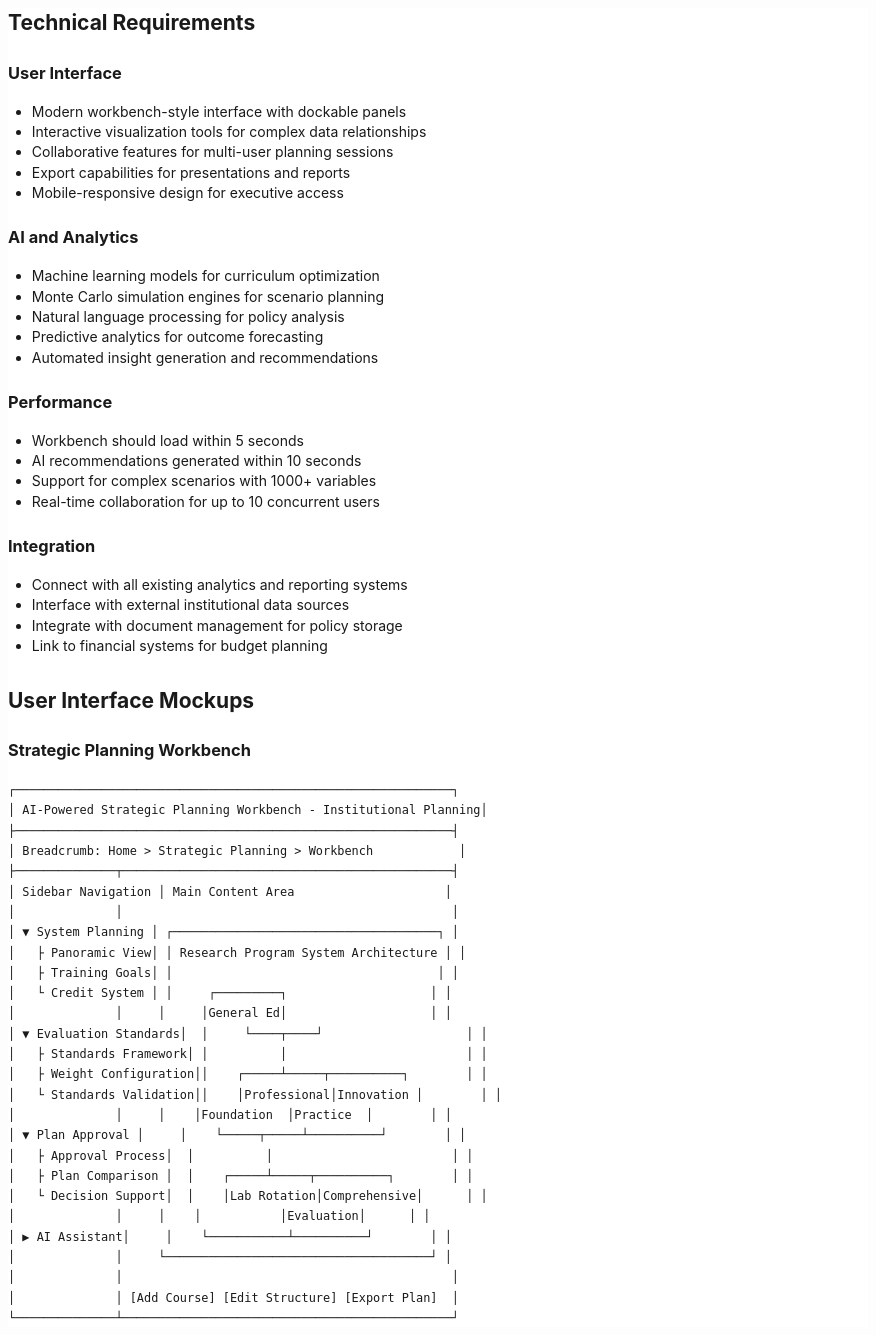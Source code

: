 ## Technical Requirements

### User Interface
- Modern workbench-style interface with dockable panels
- Interactive visualization tools for complex data relationships
- Collaborative features for multi-user planning sessions
- Export capabilities for presentations and reports
- Mobile-responsive design for executive access

### AI and Analytics
- Machine learning models for curriculum optimization
- Monte Carlo simulation engines for scenario planning
- Natural language processing for policy analysis
- Predictive analytics for outcome forecasting
- Automated insight generation and recommendations

### Performance
- Workbench should load within 5 seconds
- AI recommendations generated within 10 seconds
- Support for complex scenarios with 1000+ variables
- Real-time collaboration for up to 10 concurrent users

### Integration
- Connect with all existing analytics and reporting systems
- Interface with external institutional data sources
- Integrate with document management for policy storage
- Link to financial systems for budget planning

## User Interface Mockups

### Strategic Planning Workbench
```
┌─────────────────────────────────────────────────────────────┐
│ AI-Powered Strategic Planning Workbench - Institutional Planning│
├─────────────────────────────────────────────────────────────┤
│ Breadcrumb: Home > Strategic Planning > Workbench            │
├──────────────┬──────────────────────────────────────────────┤
│ Sidebar Navigation │ Main Content Area                     │
│              │                                              │
│ ▼ System Planning │ ┌─────────────────────────────────────┐ │
│   ├ Panoramic View│ │ Research Program System Architecture │ │
│   ├ Training Goals│ │                                     │ │
│   └ Credit System │ │     ┌─────────┐                    │ │
│              │     │     │General Ed│                    │ │
│ ▼ Evaluation Standards│  │     └────┬────┘                    │ │
│   ├ Standards Framework│ │          │                         │ │
│   ├ Weight Configuration││    ┌─────┴─────┬──────────┐        │ │
│   └ Standards Validation││    │Professional│Innovation │        │ │
│              │     │    │Foundation  │Practice  │        │ │
│ ▼ Plan Approval │     │    └─────┬─────┴──────────┘        │ │
│   ├ Approval Process│  │          │                         │ │
│   ├ Plan Comparison │  │    ┌─────┴─────┬──────────┐        │ │
│   └ Decision Support│  │    │Lab Rotation│Comprehensive│      │ │
│              │     │    │           │Evaluation│      │ │
│ ▶ AI Assistant│     │    └───────────┴──────────┘        │ │
│              │     └─────────────────────────────────────┘ │
│              │                                              │
│              │ [Add Course] [Edit Structure] [Export Plan]  │
└──────────────┴──────────────────────────────────────────────┘
```
